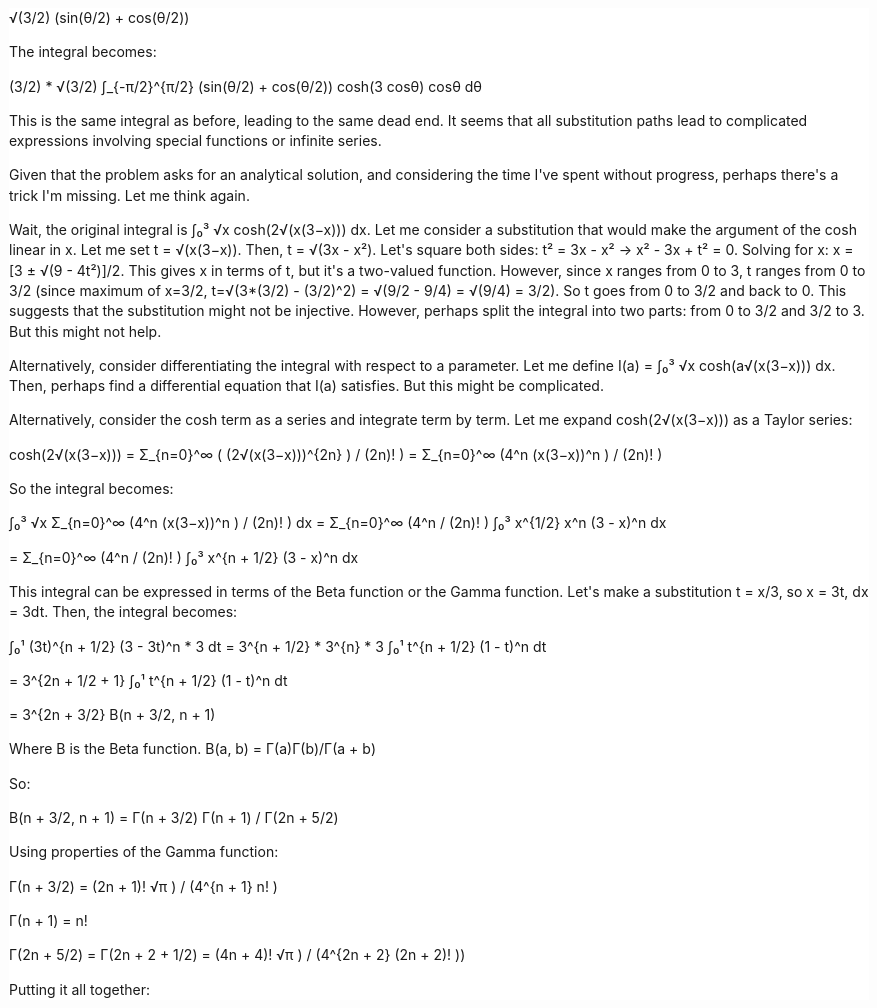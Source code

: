 √(3/2) (sin(θ/2) + cos(θ/2)) 

The integral becomes:

(3/2) * √(3/2) ∫_{-π/2}^{π/2} (sin(θ/2) + cos(θ/2)) cosh(3 cosθ) cosθ dθ

This is the same integral as before, leading to the same dead end. It seems that all substitution paths lead to complicated expressions involving special functions or infinite series.

Given that the problem asks for an analytical solution, and considering the time I've spent without progress, perhaps there's a trick I'm missing. Let me think again.

Wait, the original integral is ∫₀³ √x cosh(2√(x(3−x))) dx. Let me consider a substitution that would make the argument of the cosh linear in x. Let me set t = √(x(3−x)). Then, t = √(3x - x²). Let's square both sides: t² = 3x - x² → x² - 3x + t² = 0. Solving for x: x = [3 ± √(9 - 4t²)]/2. This gives x in terms of t, but it's a two-valued function. However, since x ranges from 0 to 3, t ranges from 0 to 3/2 (since maximum of x=3/2, t=√(3*(3/2) - (3/2)^2) = √(9/2 - 9/4) = √(9/4) = 3/2). So t goes from 0 to 3/2 and back to 0. This suggests that the substitution might not be injective. However, perhaps split the integral into two parts: from 0 to 3/2 and 3/2 to 3. But this might not help.

Alternatively, consider differentiating the integral with respect to a parameter. Let me define I(a) = ∫₀³ √x cosh(a√(x(3−x))) dx. Then, perhaps find a differential equation that I(a) satisfies. But this might be complicated.

Alternatively, consider the cosh term as a series and integrate term by term. Let me expand cosh(2√(x(3−x))) as a Taylor series:

cosh(2√(x(3−x))) = Σ_{n=0}^∞ ( (2√(x(3−x)))^{2n} ) / (2n)! ) = Σ_{n=0}^∞ (4^n (x(3−x))^n ) / (2n)! )

So the integral becomes:

∫₀³ √x Σ_{n=0}^∞ (4^n (x(3−x))^n ) / (2n)! ) dx = Σ_{n=0}^∞ (4^n / (2n)! ) ∫₀³ x^{1/2} x^n (3 - x)^n dx

= Σ_{n=0}^∞ (4^n / (2n)! ) ∫₀³ x^{n + 1/2} (3 - x)^n dx

This integral can be expressed in terms of the Beta function or the Gamma function. Let's make a substitution t = x/3, so x = 3t, dx = 3dt. Then, the integral becomes:

∫₀¹ (3t)^{n + 1/2} (3 - 3t)^n * 3 dt = 3^{n + 1/2} * 3^{n} * 3 ∫₀¹ t^{n + 1/2} (1 - t)^n dt

= 3^{2n + 1/2 + 1} ∫₀¹ t^{n + 1/2} (1 - t)^n dt

= 3^{2n + 3/2} B(n + 3/2, n + 1)

Where B is the Beta function. B(a, b) = Γ(a)Γ(b)/Γ(a + b)

So:

B(n + 3/2, n + 1) = Γ(n + 3/2) Γ(n + 1) / Γ(2n + 5/2)

Using properties of the Gamma function:

Γ(n + 3/2) = (2n + 1)! √π ) / (4^{n + 1} n! )

Γ(n + 1) = n!

Γ(2n + 5/2) = Γ(2n + 2 + 1/2) = (4n + 4)! √π ) / (4^{2n + 2} (2n + 2)! ))

Putting it all together:
